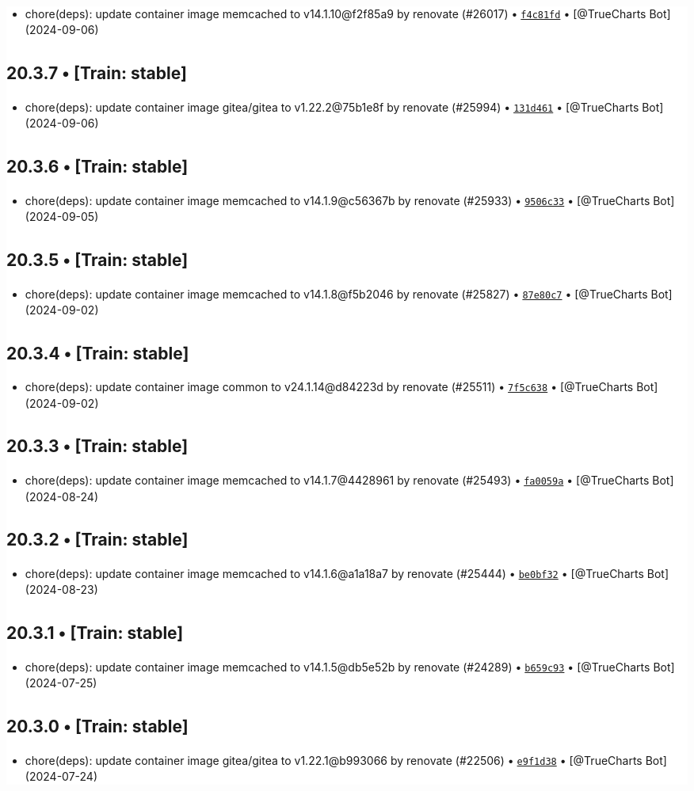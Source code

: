 - chore(deps): update container image memcached to v14.1.10@f2f85a9 by renovate (#26017) • [`f4c81fd`](https://github.com/trueforge-org/truecharts/commit/f4c81fd0e6b945c6479a08147e259c58e13e5709) • [@TrueCharts Bot] (2024-09-06)

## 20.3.7 • [Train: stable]

- chore(deps): update container image gitea/gitea to v1.22.2@75b1e8f by renovate (#25994) • [`131d461`](https://github.com/trueforge-org/truecharts/commit/131d46143b0773668ba2fc8cf6215ddf80dab489) • [@TrueCharts Bot] (2024-09-06)

## 20.3.6 • [Train: stable]

- chore(deps): update container image memcached to v14.1.9@c56367b by renovate (#25933) • [`9506c33`](https://github.com/trueforge-org/truecharts/commit/9506c338c78b184f3dac99377a7f40cc45f1f649) • [@TrueCharts Bot] (2024-09-05)

## 20.3.5 • [Train: stable]

- chore(deps): update container image memcached to v14.1.8@f5b2046 by renovate (#25827) • [`87e80c7`](https://github.com/trueforge-org/truecharts/commit/87e80c76a3e76d673505af5c083774f2741472b8) • [@TrueCharts Bot] (2024-09-02)

## 20.3.4 • [Train: stable]

- chore(deps): update container image common to v24.1.14@d84223d by renovate (#25511) • [`7f5c638`](https://github.com/trueforge-org/truecharts/commit/7f5c638c425571d0b415cf827821160521a99b17) • [@TrueCharts Bot] (2024-09-02)

## 20.3.3 • [Train: stable]

- chore(deps): update container image memcached to v14.1.7@4428961 by renovate (#25493) • [`fa0059a`](https://github.com/trueforge-org/truecharts/commit/fa0059a02119e044324f1606d1cf06fea40fb4f9) • [@TrueCharts Bot] (2024-08-24)

## 20.3.2 • [Train: stable]

- chore(deps): update container image memcached to v14.1.6@a1a18a7 by renovate (#25444) • [`be0bf32`](https://github.com/trueforge-org/truecharts/commit/be0bf32df5c413c04e1ab11034c926df2295abbd) • [@TrueCharts Bot] (2024-08-23)

## 20.3.1 • [Train: stable]

- chore(deps): update container image memcached to v14.1.5@db5e52b by renovate (#24289) • [`b659c93`](https://github.com/trueforge-org/truecharts/commit/b659c93171753a93463ec091a65b710697a8ec52) • [@TrueCharts Bot] (2024-07-25)

## 20.3.0 • [Train: stable]

- chore(deps): update container image gitea/gitea to v1.22.1@b993066 by renovate (#22506) • [`e9f1d38`](https://github.com/trueforge-org/truecharts/commit/e9f1d381c7a19cccb1283ea2f94a5a5d64b63918) • [@TrueCharts Bot] (2024-07-24)
